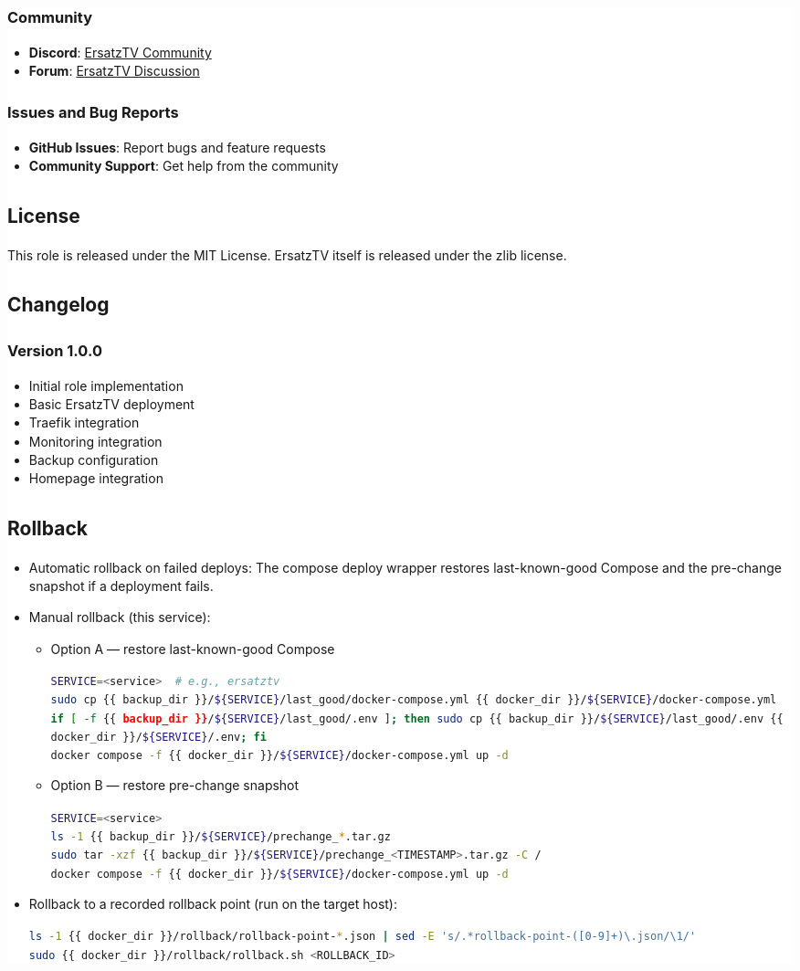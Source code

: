 ### Community
- **Discord**: [ErsatzTV Community](https://discord.gg/hHaJm3yGy6)
- **Forum**: [ErsatzTV Discussion](https://discuss.ersatztv.org/)

### Issues and Bug Reports
- **GitHub Issues**: Report bugs and feature requests
- **Community Support**: Get help from the community

## License

This role is released under the MIT License. ErsatzTV itself is released under the zlib license.

## Changelog

### Version 1.0.0
- Initial role implementation
- Basic ErsatzTV deployment
- Traefik integration
- Monitoring integration
- Backup configuration
- Homepage integration 

## Rollback

- Automatic rollback on failed deploys: The compose deploy wrapper restores last-known-good Compose and the pre-change snapshot if a deployment fails.

- Manual rollback (this service):
  - Option A — restore last-known-good Compose
    ```bash
    SERVICE=<service>  # e.g., ersatztv
    sudo cp {{ backup_dir }}/${SERVICE}/last_good/docker-compose.yml {{ docker_dir }}/${SERVICE}/docker-compose.yml
    if [ -f {{ backup_dir }}/${SERVICE}/last_good/.env ]; then sudo cp {{ backup_dir }}/${SERVICE}/last_good/.env {{ docker_dir }}/${SERVICE}/.env; fi
    docker compose -f {{ docker_dir }}/${SERVICE}/docker-compose.yml up -d
    ```
  - Option B — restore pre-change snapshot
    ```bash
    SERVICE=<service>
    ls -1 {{ backup_dir }}/${SERVICE}/prechange_*.tar.gz
    sudo tar -xzf {{ backup_dir }}/${SERVICE}/prechange_<TIMESTAMP>.tar.gz -C /
    docker compose -f {{ docker_dir }}/${SERVICE}/docker-compose.yml up -d
    ```

- Rollback to a recorded rollback point (run on the target host):
  ```bash
  ls -1 {{ docker_dir }}/rollback/rollback-point-*.json | sed -E 's/.*rollback-point-([0-9]+)\.json/\1/'
  sudo {{ docker_dir }}/rollback/rollback.sh <ROLLBACK_ID>
  ```
